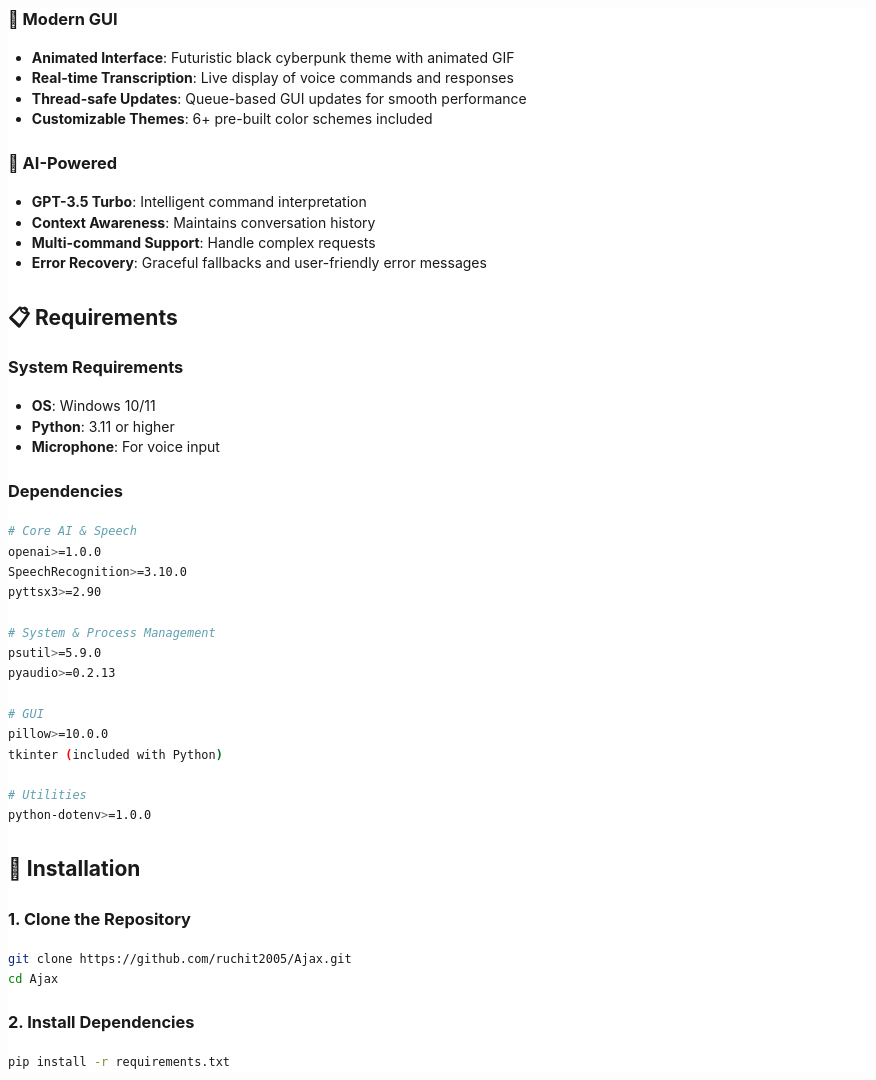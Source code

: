 ### 🎨 Modern GUI
- **Animated Interface**: Futuristic black cyberpunk theme with animated GIF
- **Real-time Transcription**: Live display of voice commands and responses
- **Thread-safe Updates**: Queue-based GUI updates for smooth performance
- **Customizable Themes**: 6+ pre-built color schemes included

### 🧠 AI-Powered
- **GPT-3.5 Turbo**: Intelligent command interpretation
- **Context Awareness**: Maintains conversation history
- **Multi-command Support**: Handle complex requests
- **Error Recovery**: Graceful fallbacks and user-friendly error messages

## 📋 Requirements

### System Requirements
- **OS**: Windows 10/11
- **Python**: 3.11 or higher
- **Microphone**: For voice input

### Dependencies
```bash
# Core AI & Speech
openai>=1.0.0
SpeechRecognition>=3.10.0
pyttsx3>=2.90

# System & Process Management
psutil>=5.9.0
pyaudio>=0.2.13

# GUI
pillow>=10.0.0
tkinter (included with Python)

# Utilities
python-dotenv>=1.0.0
```

## 🚀 Installation

### 1. Clone the Repository
```bash
git clone https://github.com/ruchit2005/Ajax.git
cd Ajax
```

### 2. Install Dependencies
```bash
pip install -r requirements.txt
```

